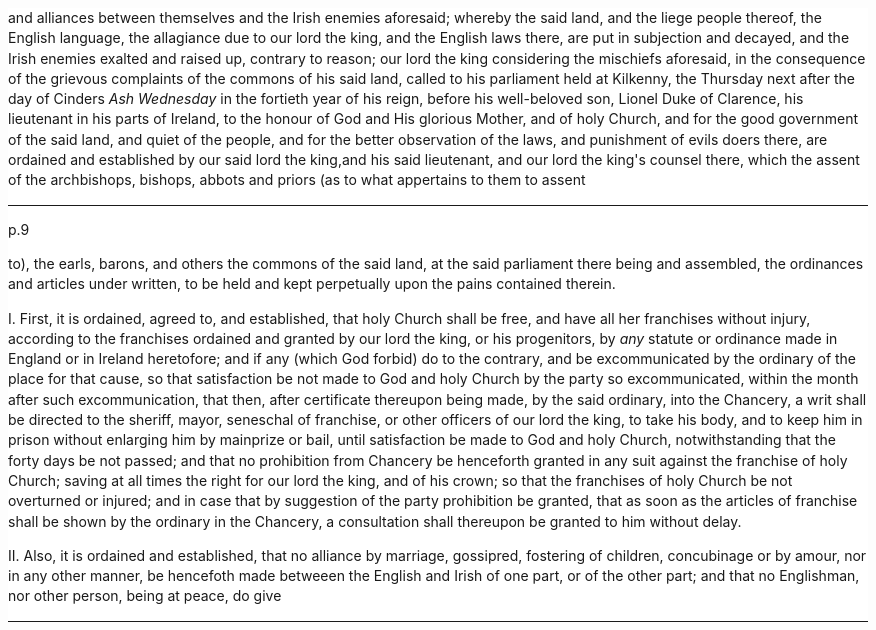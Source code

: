 

 and alliances between themselves and the Irish enemies aforesaid; whereby the said land, and the liege people thereof, the English language, the allagiance due to our lord the king, and the English laws there, are put in subjection and decayed, and the Irish enemies exalted and raised up, contrary to reason; our lord the king
considering the mischiefs aforesaid, in the consequence of the grievous complaints of the commons of his said land, called to his parliament held at Kilkenny, the Thursday next after the day of Cinders *Ash Wednesday* in the fortieth year of his reign, before his well-beloved son, Lionel Duke of Clarence, his lieutenant in his parts of Ireland, to the honour of God and His glorious Mother, and of holy Church, and for the good government of the said land, and quiet of the people, and for the better observation of the laws, and punishment of evils doers there, are ordained and established by our said lord the king,and his said lieutenant, and our lord the king's counsel there, which the assent of the archbishops, bishops, abbots and priors (as to what appertains to them to assent


---

p.9



 to), the earls, barons, and others the commons of the said land, at the said parliament there being and assembled, the ordinances and articles under written, to be held and kept perpetually upon the pains contained therein.


I. First, it is ordained, agreed to, and
established, that holy Church shall be free, and have all her franchises
without injury, according to the franchises ordained and granted by our
lord the king, or his progenitors, by *any* statute or ordinance made in
England or in Ireland heretofore; and if any (which God forbid) do to
the contrary, and be excommunicated by the ordinary of the place for
that cause, so that satisfaction be not made to God and holy Church by
the party so excommunicated, within the month after such
excommunication, that then, after certificate thereupon being made, by
the said ordinary, into the Chancery, a writ shall be directed to the
sheriff, mayor, seneschal of franchise, or other officers of our lord
the king, to take his body, and to keep him in prison without enlarging
him by mainprize or bail, until satisfaction be made to God and holy
Church, notwithstanding that the forty days be not passed; and that no
prohibition from Chancery be henceforth granted in any suit against the
franchise of holy Church; saving at all times the right for our lord the
king, and of his crown; so that the franchises of holy Church be not
overturned or injured; and in case that by suggestion of the party
prohibition be granted, that as soon as the articles of franchise shall
be shown by the ordinary in the Chancery, a consultation shall thereupon
be granted to him without delay.


II. Also, it is ordained and established, that no alliance by marriage,
gossipred, fostering of children, concubinage or by amour, nor in any
other manner, be hencefoth made betweeen the English and Irish of one
part, or of the other part; and that no Englishman, nor other person,
being at peace, do give


---
